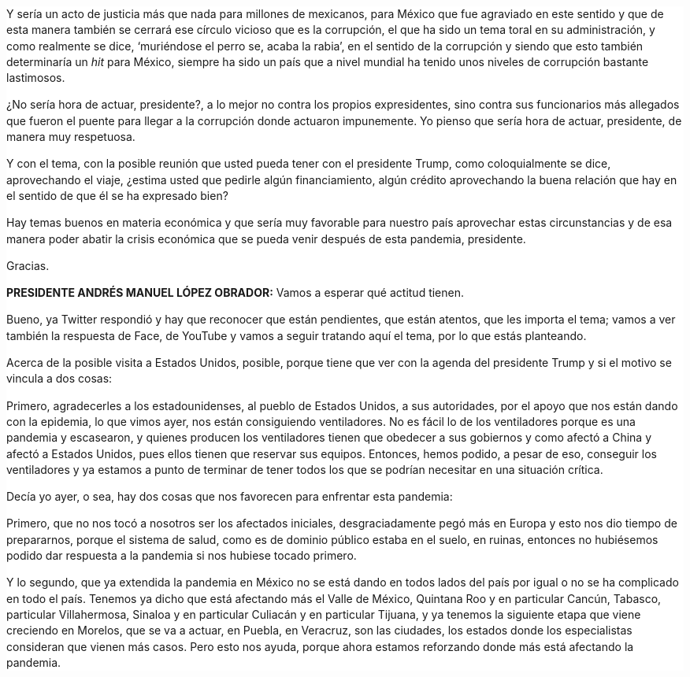Y sería un acto de justicia más que nada para millones de mexicanos, para
México que fue agraviado en este sentido y que de esta manera también se
cerrará ese círculo vicioso que es la corrupción, el que ha sido un tema toral
en su administración, y como realmente se dice, ‘muriéndose el perro se, acaba
la rabia’, en el sentido de la corrupción y siendo que esto también
determinaría un _hit_ para México, siempre ha sido un país que a nivel mundial
ha tenido unos niveles de corrupción bastante lastimosos.

¿No sería hora de actuar, presidente?, a lo mejor no contra los propios
expresidentes, sino contra sus funcionarios más allegados que fueron el puente
para llegar a la corrupción donde actuaron impunemente. Yo pienso que sería
hora de actuar, presidente, de manera muy respetuosa.

Y con el tema, con la posible reunión que usted pueda tener con el presidente
Trump, como coloquialmente se dice, aprovechando el viaje, ¿estima usted que
pedirle algún financiamiento, algún crédito aprovechando la buena relación que
hay en el sentido de que él se ha expresado bien?

Hay temas buenos en materia económica y que sería muy favorable para nuestro
país aprovechar estas circunstancias y de esa manera poder abatir la crisis
económica que se pueda venir después de esta pandemia, presidente.

Gracias.

**PRESIDENTE ANDRÉS MANUEL LÓPEZ OBRADOR:** Vamos a esperar qué actitud
tienen.

Bueno, ya Twitter respondió y hay que reconocer que están pendientes, que
están atentos, que les importa el tema; vamos a ver también la respuesta de
Face, de YouTube y vamos a seguir tratando aquí el tema, por lo que estás
planteando.

Acerca de la posible visita a Estados Unidos, posible, porque tiene que ver
con la agenda del presidente Trump y si el motivo se vincula a dos cosas:

Primero, agradecerles a los estadounidenses, al pueblo de Estados Unidos, a
sus autoridades, por el apoyo que nos están dando con la epidemia, lo que
vimos ayer, nos están consiguiendo ventiladores. No es fácil lo de los
ventiladores porque es una pandemia y escasearon, y quienes producen los
ventiladores tienen que obedecer a sus gobiernos y como afectó a China y
afectó a Estados Unidos, pues ellos tienen que reservar sus equipos. Entonces,
hemos podido, a pesar de eso, conseguir los ventiladores y ya estamos a punto
de terminar de tener todos los que se podrían necesitar en una situación
crítica.

Decía yo ayer, o sea, hay dos cosas que nos favorecen para enfrentar esta
pandemia:

Primero, que no nos tocó a nosotros ser los afectados iniciales,
desgraciadamente pegó más en Europa y esto nos dio tiempo de prepararnos,
porque el sistema de salud, como es de dominio público estaba en el suelo, en
ruinas, entonces no hubiésemos podido dar respuesta a la pandemia si nos
hubiese tocado primero.

Y lo segundo, que ya extendida la pandemia en México no se está dando en todos
lados del país por igual o no se ha complicado en todo el país. Tenemos ya
dicho que está afectando más el Valle de México, Quintana Roo y en particular
Cancún, Tabasco, particular Villahermosa, Sinaloa y en particular Culiacán y
en particular Tijuana, y ya tenemos la siguiente etapa que viene creciendo en
Morelos, que se va a actuar, en Puebla, en Veracruz, son las ciudades, los
estados donde los especialistas consideran que vienen más casos. Pero esto nos
ayuda, porque ahora estamos reforzando donde más está afectando la pandemia.
